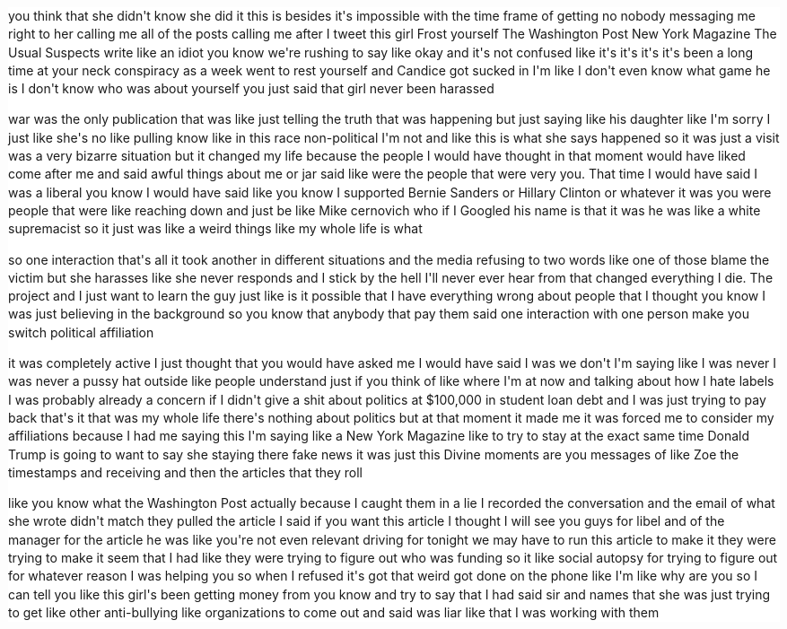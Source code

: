 <timemark seconds="4582" />

 you think that she didn't know she did it this is besides it's impossible with the time frame of getting no nobody messaging me right to her calling me all of the posts calling me after I tweet this girl Frost yourself The Washington Post New York Magazine The Usual Suspects write like an idiot you know we're rushing to say like okay and it's not confused like it's it's it's it's been a long time at your neck conspiracy as a week went to rest yourself and Candice got sucked in I'm like I don't even know what game he is I don't know who was about yourself you just said that girl never been harassed

<timemark seconds="4639" />

 war was the only publication that was like just telling the truth that was happening but just saying like his daughter like I'm sorry I just like she's no like pulling know like in this race non-political I'm not and like this is what she says happened so it was just a visit was a very bizarre situation but it changed my life because the people I would have thought in that moment would have liked come after me and said awful things about me or jar said like were the people that were very you. That time I would have said I was a liberal you know I would have said like you know I supported Bernie Sanders or Hillary Clinton or whatever it was you were people that were like reaching down and just be like Mike cernovich who if I Googled his name is that it was he was like a white supremacist so it just was like a weird things like my whole life is what

<timemark seconds="4702" />

 so one interaction that's all it took another in different situations and the media refusing to two words like one of those blame the victim but she harasses like she never responds and I stick by the hell I'll never ever hear from that changed everything I die. The project and I just want to learn the guy just like is it possible that I have everything wrong about people that I thought you know I was just believing in the background so you know that anybody that pay them said one interaction with one person make you switch political affiliation

<timemark seconds="4763" />

 it was completely active I just thought that you would have asked me I would have said I was we don't I'm saying like I was never I was never a pussy hat outside like people understand just if you think of like where I'm at now and talking about how I hate labels I was probably already a concern if I didn't give a shit about politics at $100,000 in student loan debt and I was just trying to pay back that's it that was my whole life there's nothing about politics but at that moment it made me it was forced me to consider my affiliations because I had me saying this I'm saying like a New York Magazine like to try to stay at the exact same time Donald Trump is going to want to say she staying there fake news it was just this Divine moments are you messages of like Zoe the timestamps and receiving and then the articles that they roll

<timemark seconds="4818" />

 like you know what the Washington Post actually because I caught them in a lie I recorded the conversation and the email of what she wrote didn't match they pulled the article I said if you want this article I thought I will see you guys for libel and of the manager for the article he was like you're not even relevant driving for tonight we may have to run this article to make it they were trying to make it seem that I had like they were trying to figure out who was funding so it like social autopsy for trying to figure out for whatever reason I was helping you so when I refused it's got that weird got done on the phone like I'm like why are you so I can tell you like this girl's been getting money from you know and try to say that I had said sir and names that she was just trying to get like other anti-bullying like organizations to come out and said was liar like that I was working with them
